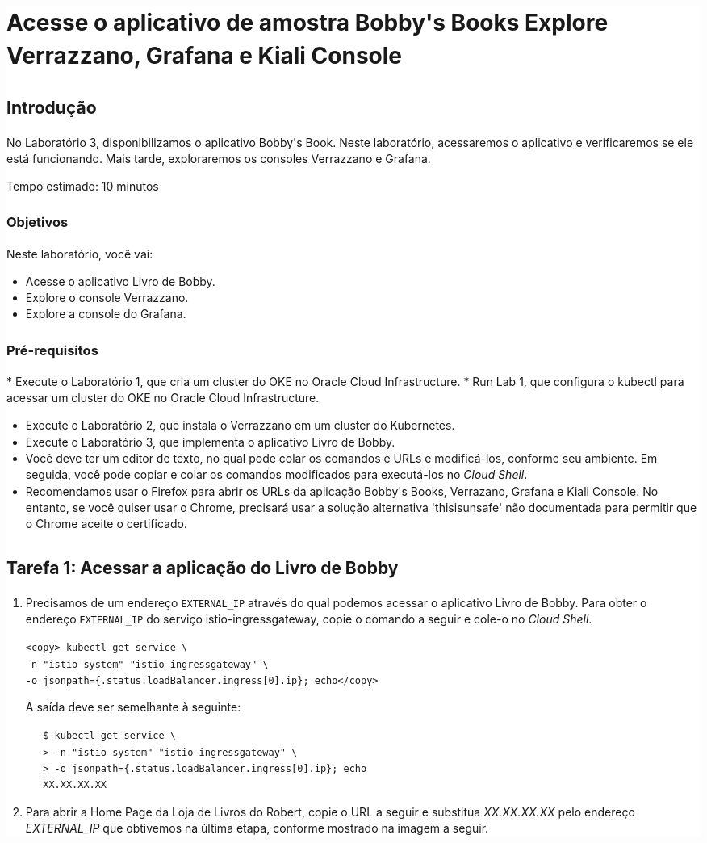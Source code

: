 # Acesse o aplicativo de amostra Bobby's Books Explore Verrazzano, Grafana e Kiali Console

## Introdução

No Laboratório 3, disponibilizamos o aplicativo Bobby's Book. Neste laboratório, acessaremos o aplicativo e verificaremos se ele está funcionando. Mais tarde, exploraremos os consoles Verrazzano e Grafana.

Tempo estimado: 10 minutos

### Objetivos

Neste laboratório, você vai:

*   Acesse o aplicativo Livro de Bobby.
*   Explore o console Verrazzano.
*   Explore a console do Grafana.

### Pré-requisitos

\* Execute o Laboratório 1, que cria um cluster do OKE no Oracle Cloud Infrastructure. \* Run Lab 1, que configura o kubectl para acessar um cluster do OKE no Oracle Cloud Infrastructure.

*   Execute o Laboratório 2, que instala o Verrazzano em um cluster do Kubernetes.
*   Execute o Laboratório 3, que implementa o aplicativo Livro de Bobby.
*   Você deve ter um editor de texto, no qual pode colar os comandos e URLs e modificá-los, conforme seu ambiente. Em seguida, você pode copiar e colar os comandos modificados para executá-los no _Cloud Shell_.
*   Recomendamos usar o Firefox para abrir os URLs da aplicação Bobby's Books, Verrazano, Grafana e Kiali Console. No entanto, se você quiser usar o Chrome, precisará usar a solução alternativa 'thisisunsafe' não documentada para permitir que o Chrome aceite o certificado.

## Tarefa 1: Acessar a aplicação do Livro de Bobby

1.  Precisamos de um endereço `EXTERNAL_IP` através do qual podemos acessar o aplicativo Livro de Bobby. Para obter o endereço `EXTERNAL_IP` do serviço istio-ingressgateway, copie o comando a seguir e cole-o no _Cloud Shell_.
    
        <copy> kubectl get service \
        -n "istio-system" "istio-ingressgateway" \
        -o jsonpath={.status.loadBalancer.ingress[0].ip}; echo</copy>
        
    
    A saída deve ser semelhante à seguinte:
    
           $ kubectl get service \
           > -n "istio-system" "istio-ingressgateway" \
           > -o jsonpath={.status.loadBalancer.ingress[0].ip}; echo
           XX.XX.XX.XX
        
2.  Para abrir a Home Page da Loja de Livros do Robert, copie o URL a seguir e substitua _XX.XX.XX.XX_ pelo endereço _EXTERNAL\_IP_ que obtivemos na última etapa, conforme mostrado na imagem a seguir.
    